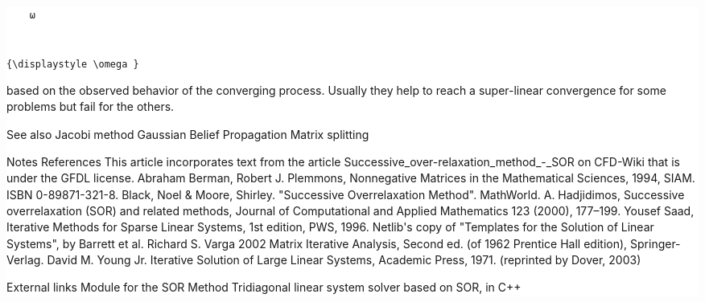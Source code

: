     
      
        ω
      
    
    {\displaystyle \omega }
  
 based on the observed behavior of the converging process. Usually they help to reach a super-linear convergence for some problems but fail for the others.

See also
Jacobi method
Gaussian Belief Propagation
Matrix splitting

Notes
References
This article incorporates text from the article Successive_over-relaxation_method_-_SOR on CFD-Wiki that is under the GFDL license.
Abraham Berman, Robert J. Plemmons, Nonnegative Matrices in the Mathematical Sciences, 1994, SIAM. ISBN 0-89871-321-8.
Black, Noel & Moore, Shirley. "Successive Overrelaxation Method". MathWorld.
A. Hadjidimos, Successive overrelaxation (SOR) and related methods, Journal of Computational and Applied Mathematics 123 (2000), 177–199.
Yousef Saad, Iterative Methods for Sparse Linear Systems, 1st edition, PWS, 1996.
Netlib's copy of  "Templates for the Solution of Linear Systems", by Barrett et al.
Richard S. Varga 2002 Matrix Iterative Analysis, Second ed. (of 1962 Prentice Hall edition), Springer-Verlag.
David M. Young Jr. Iterative Solution of Large Linear Systems, Academic Press, 1971. (reprinted by Dover, 2003)

External links
Module for the SOR Method
Tridiagonal linear system solver based on SOR, in C++
